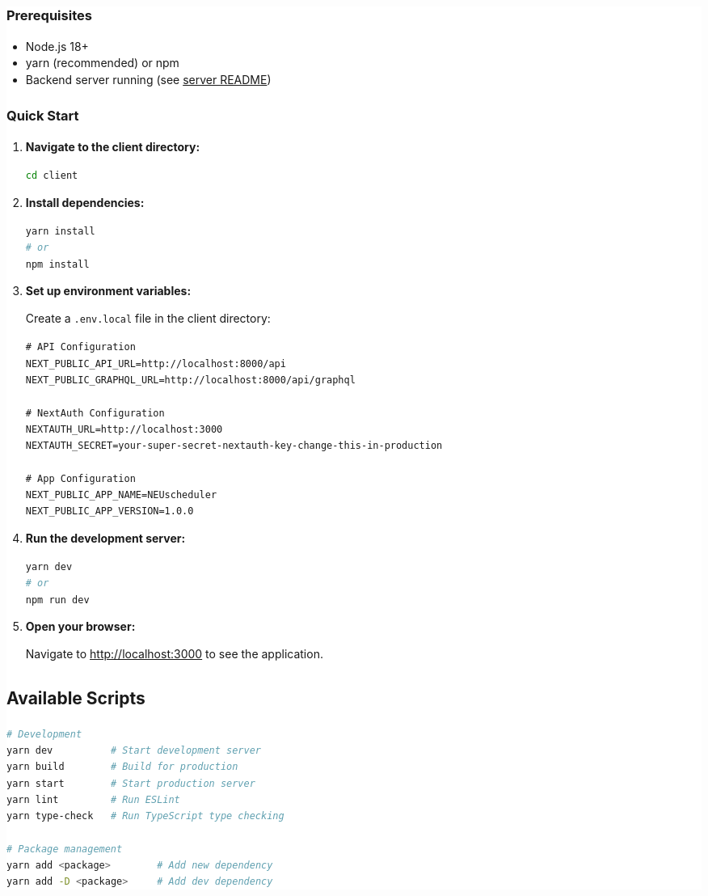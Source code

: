 ### Prerequisites

- Node.js 18+
- yarn (recommended) or npm
- Backend server running (see [server README](../server/README.md))

### Quick Start

1. **Navigate to the client directory:**

   ```bash
   cd client
   ```

2. **Install dependencies:**

   ```bash
   yarn install
   # or
   npm install
   ```

3. **Set up environment variables:**

   Create a `.env.local` file in the client directory:

   ```env
   # API Configuration
   NEXT_PUBLIC_API_URL=http://localhost:8000/api
   NEXT_PUBLIC_GRAPHQL_URL=http://localhost:8000/api/graphql

   # NextAuth Configuration
   NEXTAUTH_URL=http://localhost:3000
   NEXTAUTH_SECRET=your-super-secret-nextauth-key-change-this-in-production

   # App Configuration
   NEXT_PUBLIC_APP_NAME=NEUscheduler
   NEXT_PUBLIC_APP_VERSION=1.0.0
   ```

4. **Run the development server:**

   ```bash
   yarn dev
   # or
   npm run dev
   ```

5. **Open your browser:**

   Navigate to [http://localhost:3000](http://localhost:3000) to see the application.

## Available Scripts

```bash
# Development
yarn dev          # Start development server
yarn build        # Build for production
yarn start        # Start production server
yarn lint         # Run ESLint
yarn type-check   # Run TypeScript type checking

# Package management
yarn add <package>        # Add new dependency
yarn add -D <package>     # Add dev dependency
```
